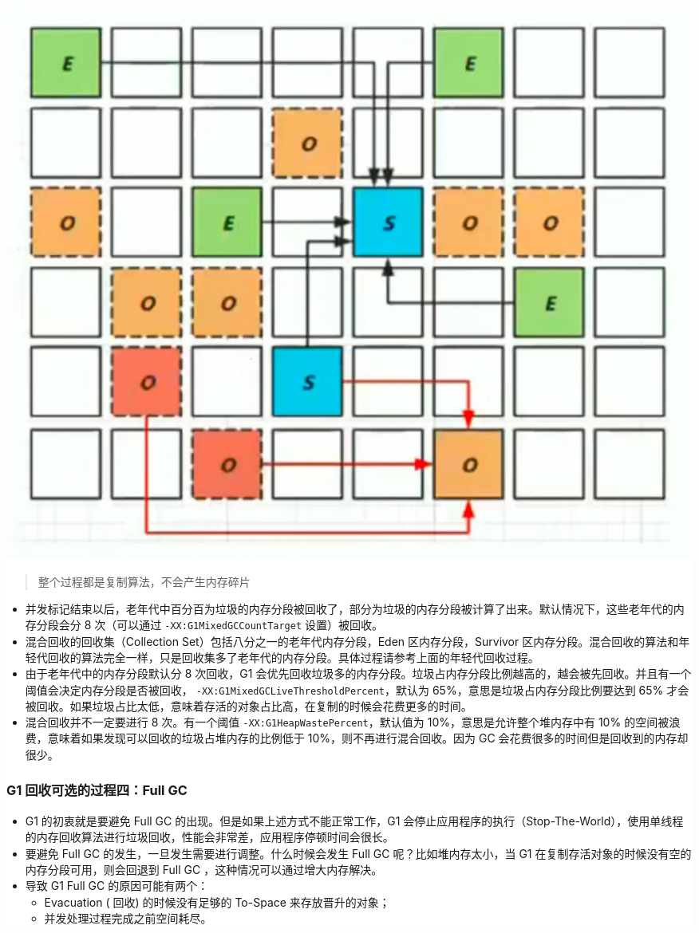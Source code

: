![Untitled](./images/39d98891ab0b5f9fb746a862fd1ad7af.webp)

> 整个过程都是复制算法，不会产生内存碎片

- 并发标记结束以后，老年代中百分百为垃圾的内存分段被回收了，部分为垃圾的内存分段被计算了出来。默认情况下，这些老年代的内存分段会分 8 次（可以通过 `-XX:G1MixedGCCountTarget` 设置）被回收。
- 混合回收的回收集（Collection Set）包括八分之一的老年代内存分段，Eden 区内存分段，Survivor 区内存分段。混合回收的算法和年轻代回收的算法完全一样，只是回收集多了老年代的内存分段。具体过程请参考上面的年轻代回收过程。
- 由于老年代中的内存分段默认分 8 次回收，G1 会优先回收垃圾多的内存分段。垃圾占内存分段比例越高的，越会被先回收。并且有一个阈值会决定内存分段是否被回收， `-XX:G1MixedGCLiveThresholdPercent`，默认为 65%，意思是垃圾占内存分段比例要达到 65% 才会被回收。如果垃圾占比太低，意味着存活的对象占比高，在复制的时候会花费更多的时间。
- 混合回收并不一定要进行 8 次。有一个阈值 `-XX:G1HeapWastePercent`，默认值为 10%，意思是允许整个堆内存中有 10% 的空间被浪费，意味着如果发现可以回收的垃圾占堆内存的比例低于 10%，则不再进行混合回收。因为 GC 会花费很多的时间但是回收到的内存却很少。

### G1 回收可选的过程四：Full GC

- G1 的初衷就是要避免 Full GC 的出现。但是如果上述方式不能正常工作，G1 会停止应用程序的执行（Stop-The-World），使用单线程的内存回收算法进行垃圾回收，性能会非常差，应用程序停顿时间会很长。
- 要避免 Full GC 的发生，一旦发生需要进行调整。什么时候会发生 Full GC 呢？比如堆内存太小，当 G1 在复制存活对象的时候没有空的内存分段可用，则会回退到 Full GC ，这种情况可以通过增大内存解决。
- 导致 G1 Full GC 的原因可能有两个：
  - Evacuation ( 回收) 的时候没有足够的 To-Space 来存放晋升的对象；
  - 并发处理过程完成之前空间耗尽。
